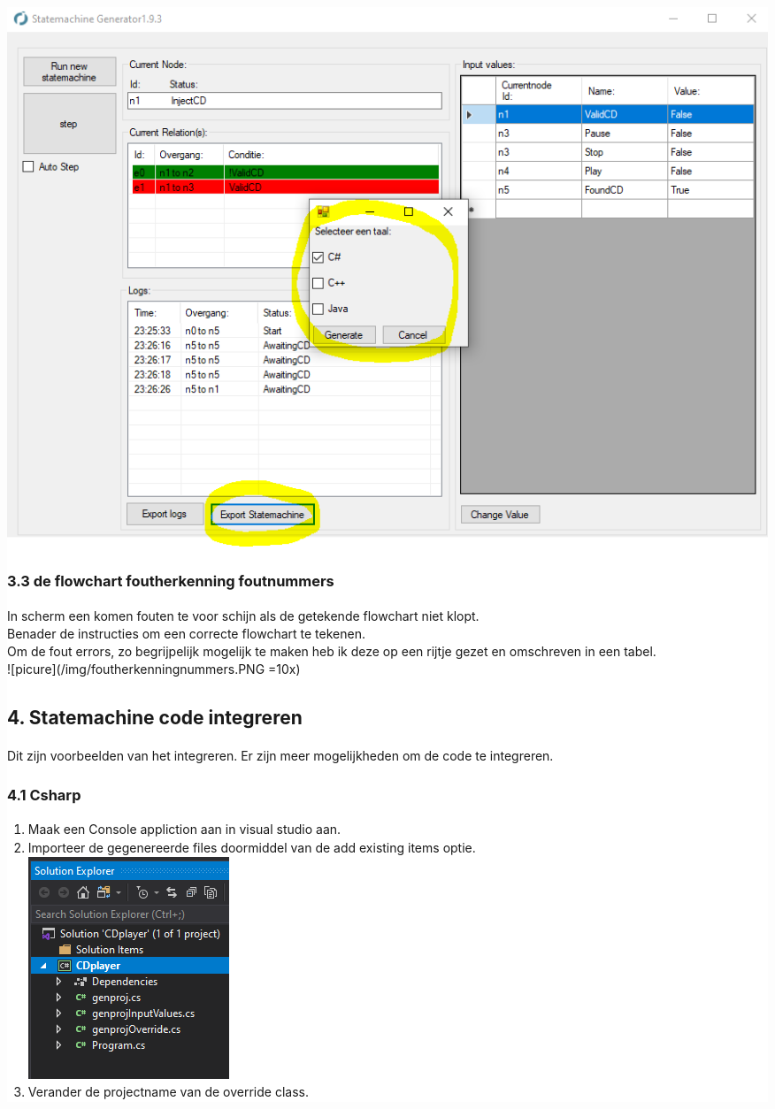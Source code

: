 ![picture](/img/stmexporterengenereren.PNG)

### 3.3 de flowchart foutherkenning foutnummers
In scherm een komen fouten te voor schijn als de getekende flowchart niet klopt.   
Benader de instructies om een correcte flowchart te tekenen.   
Om de fout errors, zo begrijpelijk mogelijk te maken heb ik deze op een rijtje gezet en omschreven in een tabel.   
![picure](/img/foutherkenningnummers.PNG =10x)


## 4. Statemachine code integreren
Dit zijn voorbeelden van het integreren. Er zijn meer mogelijkheden om de code te integreren.

### 4.1 Csharp
1. Maak een Console appliction aan in visual studio aan.
2. Importeer de gegenereerde files doormiddel van de add existing items optie.   
![picture](/img/importcsharp.PNG)
3. Verander de projectname van de override class.   